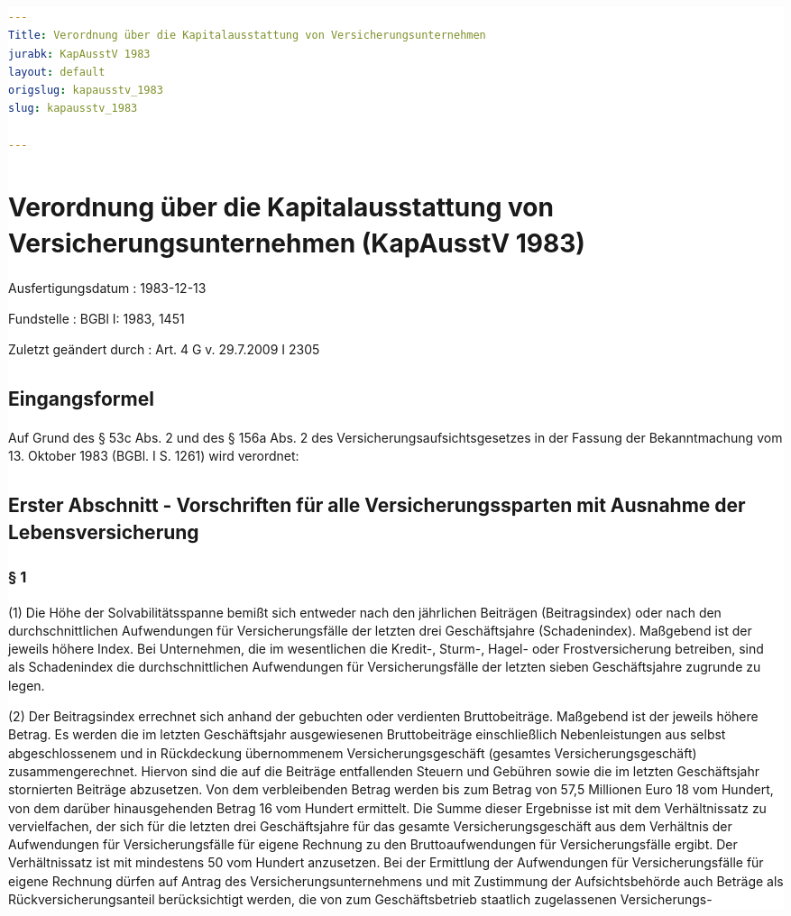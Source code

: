 ```yaml
---
Title: Verordnung über die Kapitalausstattung von Versicherungsunternehmen
jurabk: KapAusstV 1983
layout: default
origslug: kapausstv_1983
slug: kapausstv_1983

---
```


# Verordnung über die Kapitalausstattung von Versicherungsunternehmen (KapAusstV 1983)

Ausfertigungsdatum
:   1983-12-13

Fundstelle
:   BGBl I: 1983, 1451

Zuletzt geändert durch
:   Art. 4 G v. 29.7.2009 I 2305

## Eingangsformel

Auf Grund des § 53c Abs. 2 und des § 156a Abs. 2 des
Versicherungsaufsichtsgesetzes in der Fassung der Bekanntmachung vom
13\. Oktober 1983 (BGBl. I S. 1261) wird verordnet:

## Erster Abschnitt - Vorschriften für alle Versicherungssparten mit Ausnahme der Lebensversicherung

### § 1

(1) Die Höhe der Solvabilitätsspanne bemißt sich entweder nach den
jährlichen Beiträgen (Beitragsindex) oder nach den durchschnittlichen
Aufwendungen für Versicherungsfälle der letzten drei Geschäftsjahre
(Schadenindex). Maßgebend ist der jeweils höhere Index. Bei
Unternehmen, die im wesentlichen die Kredit-, Sturm-, Hagel- oder
Frostversicherung betreiben, sind als Schadenindex die
durchschnittlichen Aufwendungen für Versicherungsfälle der letzten
sieben Geschäftsjahre zugrunde zu legen.

(2) Der Beitragsindex errechnet sich anhand der gebuchten oder
verdienten Bruttobeiträge. Maßgebend ist der jeweils höhere Betrag. Es
werden die im letzten Geschäftsjahr ausgewiesenen Bruttobeiträge
einschließlich Nebenleistungen aus selbst abgeschlossenem und in
Rückdeckung übernommenem Versicherungsgeschäft (gesamtes
Versicherungsgeschäft) zusammengerechnet. Hiervon sind die auf die
Beiträge entfallenden Steuern und Gebühren sowie die im letzten
Geschäftsjahr stornierten Beiträge abzusetzen. Von dem verbleibenden
Betrag werden bis zum Betrag von 57,5 Millionen Euro 18 vom Hundert,
von dem darüber hinausgehenden Betrag 16 vom Hundert ermittelt. Die
Summe dieser Ergebnisse ist mit dem Verhältnissatz zu vervielfachen,
der sich für die letzten drei Geschäftsjahre für das gesamte
Versicherungsgeschäft aus dem Verhältnis der Aufwendungen für
Versicherungsfälle für eigene Rechnung zu den Bruttoaufwendungen für
Versicherungsfälle ergibt. Der Verhältnissatz ist mit mindestens 50
vom Hundert anzusetzen. Bei der Ermittlung der Aufwendungen für
Versicherungsfälle für eigene Rechnung dürfen auf Antrag des
Versicherungsunternehmens und mit Zustimmung der Aufsichtsbehörde auch
Beträge als Rückversicherungsanteil berücksichtigt werden, die von zum
Geschäftsbetrieb staatlich zugelassenen Versicherungs-